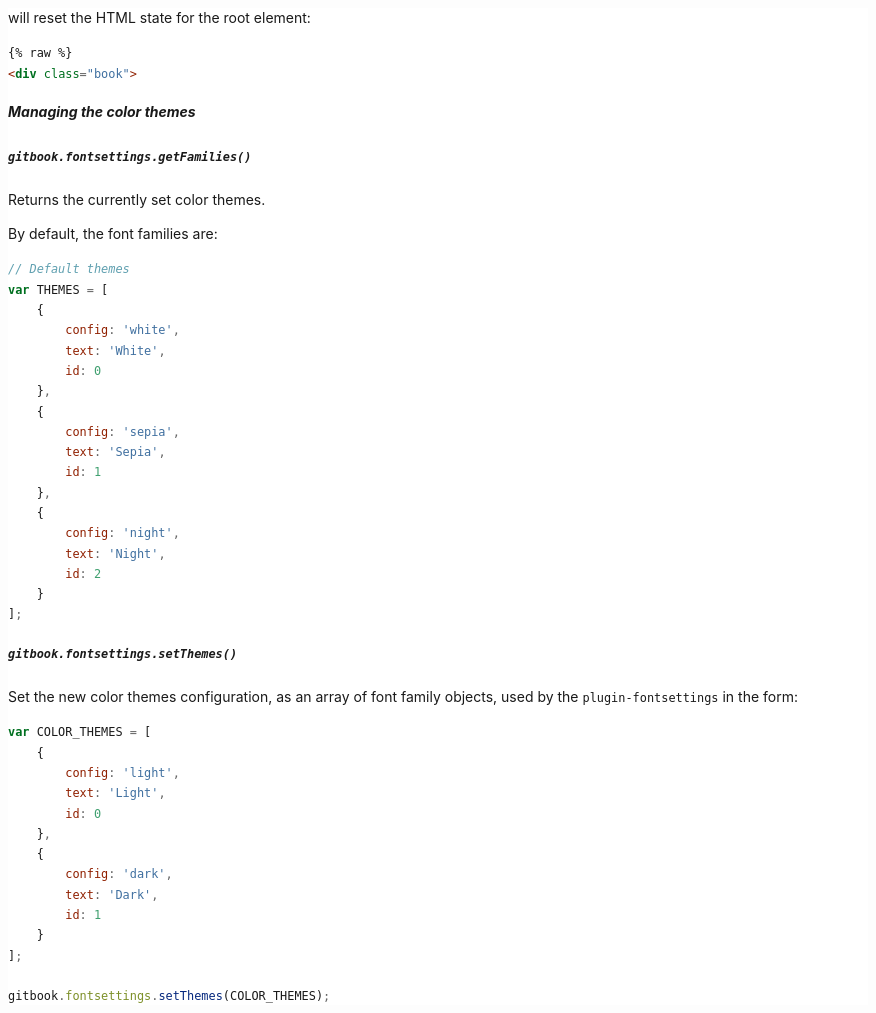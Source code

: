 will reset the HTML state for the root element:

```html
{% raw %}
<div class="book">
```

##### Managing the color themes

##### `gitbook.fontsettings.getFamilies()`

Returns the currently set color themes.

By default, the font families are:

```js
// Default themes
var THEMES = [
    {
        config: 'white',
        text: 'White',
        id: 0
    },
    {
        config: 'sepia',
        text: 'Sepia',
        id: 1
    },
    {
        config: 'night',
        text: 'Night',
        id: 2
    }
];
```

##### `gitbook.fontsettings.setThemes()`

Set the new color themes configuration, as an array of font family objects, used by the `plugin-fontsettings` in the form:

```js
var COLOR_THEMES = [
    {
        config: 'light',
        text: 'Light',
        id: 0
    },
    {
        config: 'dark',
        text: 'Dark',
        id: 1
    }
];

gitbook.fontsettings.setThemes(COLOR_THEMES);
```
